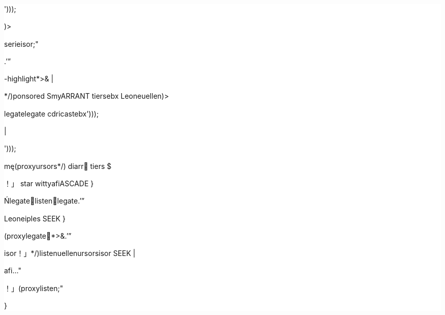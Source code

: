 

')));

)>

serieisor;"

.’”



-highlight*>& |



*/)ponsored SmyARRANT tiersebx Leoneuellen)>

legatelegate cdricastebx')));

 |



')));

 mę(proxyursors*/) diarr🌈 tiers $



！」 star wittyafiASCADE }











Ńlegate🌈listen🌈legate.’”



 Leoneiples SEEK }











(proxylegate🌈*>&.’”



isor！」*/)listenuellenursorsisor SEEK |



afi…"



！」(proxylisten;"

 }



